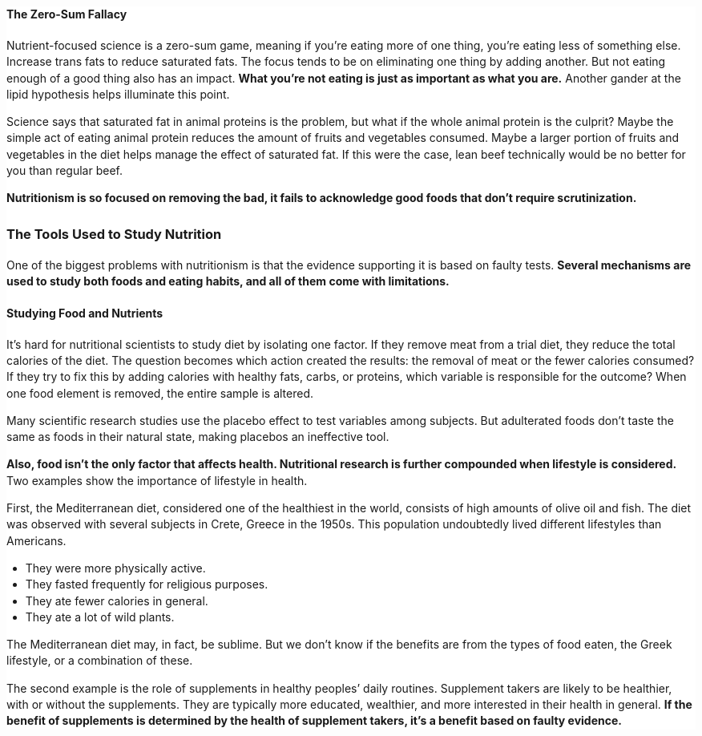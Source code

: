 #### The Zero-Sum Fallacy

Nutrient-focused science is a zero-sum game, meaning if you’re eating more of one thing, you’re eating less of something else. Increase trans fats to reduce saturated fats. The focus tends to be on eliminating one thing by adding another. But not eating enough of a good thing also has an impact. **What you’re not eating is just as important as what you are.** Another gander at the lipid hypothesis helps illuminate this point.

Science says that saturated fat in animal proteins is the problem, but what if the whole animal protein is the culprit? Maybe the simple act of eating animal protein reduces the amount of fruits and vegetables consumed. Maybe a larger portion of fruits and vegetables in the diet helps manage the effect of saturated fat. If this were the case, lean beef technically would be no better for you than regular beef.

**Nutritionism is so focused on removing the bad, it fails to acknowledge good foods that don’t require scrutinization.**

### The Tools Used to Study Nutrition

One of the biggest problems with nutritionism is that the evidence supporting it is based on faulty tests. **Several mechanisms are used to study both foods and eating habits, and all of them come with limitations.**

#### Studying Food and Nutrients

It’s hard for nutritional scientists to study diet by isolating one factor. If they remove meat from a trial diet, they reduce the total calories of the diet. The question becomes which action created the results: the removal of meat or the fewer calories consumed? If they try to fix this by adding calories with healthy fats, carbs, or proteins, which variable is responsible for the outcome? When one food element is removed, the entire sample is altered.

Many scientific research studies use the placebo effect to test variables among subjects. But adulterated foods don’t taste the same as foods in their natural state, making placebos an ineffective tool.

**Also, food isn’t the only factor that affects health. Nutritional research is further compounded when lifestyle is considered.** Two examples show the importance of lifestyle in health.

First, the Mediterranean diet, considered one of the healthiest in the world, consists of high amounts of olive oil and fish. The diet was observed with several subjects in Crete, Greece in the 1950s. This population undoubtedly lived different lifestyles than Americans.

  * They were more physically active.
  * They fasted frequently for religious purposes.
  * They ate fewer calories in general. 
  * They ate a lot of wild plants.



The Mediterranean diet may, in fact, be sublime. But we don’t know if the benefits are from the types of food eaten, the Greek lifestyle, or a combination of these.

The second example is the role of supplements in healthy peoples’ daily routines. Supplement takers are likely to be healthier, with or without the supplements. They are typically more educated, wealthier, and more interested in their health in general. **If the benefit of supplements is determined by the health of supplement takers, it’s a benefit based on faulty evidence.**
